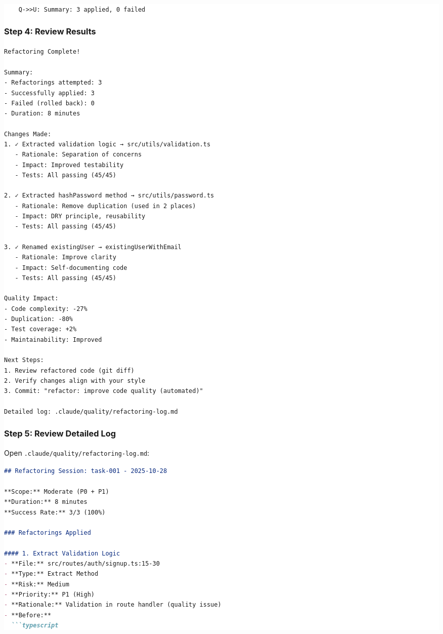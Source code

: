 ```mermaid
    Q->>U: Summary: 3 applied, 0 failed
```

### Step 4: Review Results

```
Refactoring Complete!

Summary:
- Refactorings attempted: 3
- Successfully applied: 3
- Failed (rolled back): 0
- Duration: 8 minutes

Changes Made:
1. ✓ Extracted validation logic → src/utils/validation.ts
   - Rationale: Separation of concerns
   - Impact: Improved testability
   - Tests: All passing (45/45)

2. ✓ Extracted hashPassword method → src/utils/password.ts
   - Rationale: Remove duplication (used in 2 places)
   - Impact: DRY principle, reusability
   - Tests: All passing (45/45)

3. ✓ Renamed existingUser → existingUserWithEmail
   - Rationale: Improve clarity
   - Impact: Self-documenting code
   - Tests: All passing (45/45)

Quality Impact:
- Code complexity: -27%
- Duplication: -80%
- Test coverage: +2%
- Maintainability: Improved

Next Steps:
1. Review refactored code (git diff)
2. Verify changes align with your style
3. Commit: "refactor: improve code quality (automated)"

Detailed log: .claude/quality/refactoring-log.md
```

### Step 5: Review Detailed Log

Open `.claude/quality/refactoring-log.md`:

```markdown
## Refactoring Session: task-001 - 2025-10-28

**Scope:** Moderate (P0 + P1)
**Duration:** 8 minutes
**Success Rate:** 3/3 (100%)

### Refactorings Applied

#### 1. Extract Validation Logic
- **File:** src/routes/auth/signup.ts:15-30
- **Type:** Extract Method
- **Risk:** Medium
- **Priority:** P1 (High)
- **Rationale:** Validation in route handler (quality issue)
- **Before:**
  ```typescript
```